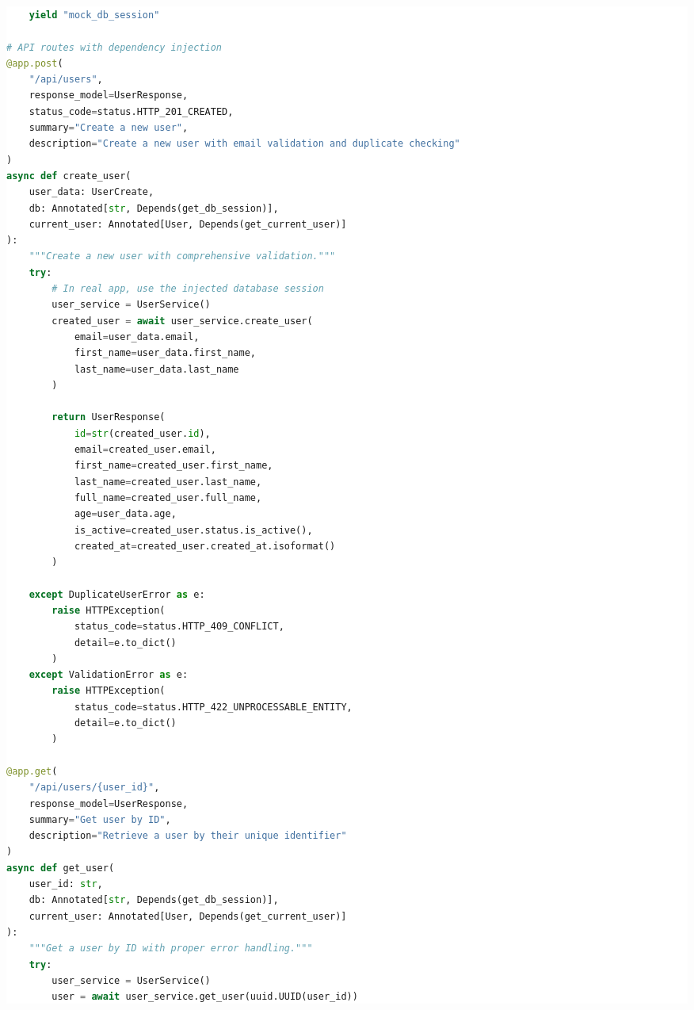 ```python
    yield "mock_db_session"

# API routes with dependency injection
@app.post(
    "/api/users",
    response_model=UserResponse,
    status_code=status.HTTP_201_CREATED,
    summary="Create a new user",
    description="Create a new user with email validation and duplicate checking"
)
async def create_user(
    user_data: UserCreate,
    db: Annotated[str, Depends(get_db_session)],
    current_user: Annotated[User, Depends(get_current_user)]
):
    """Create a new user with comprehensive validation."""
    try:
        # In real app, use the injected database session
        user_service = UserService()
        created_user = await user_service.create_user(
            email=user_data.email,
            first_name=user_data.first_name,
            last_name=user_data.last_name
        )

        return UserResponse(
            id=str(created_user.id),
            email=created_user.email,
            first_name=created_user.first_name,
            last_name=created_user.last_name,
            full_name=created_user.full_name,
            age=user_data.age,
            is_active=created_user.status.is_active(),
            created_at=created_user.created_at.isoformat()
        )

    except DuplicateUserError as e:
        raise HTTPException(
            status_code=status.HTTP_409_CONFLICT,
            detail=e.to_dict()
        )
    except ValidationError as e:
        raise HTTPException(
            status_code=status.HTTP_422_UNPROCESSABLE_ENTITY,
            detail=e.to_dict()
        )

@app.get(
    "/api/users/{user_id}",
    response_model=UserResponse,
    summary="Get user by ID",
    description="Retrieve a user by their unique identifier"
)
async def get_user(
    user_id: str,
    db: Annotated[str, Depends(get_db_session)],
    current_user: Annotated[User, Depends(get_current_user)]
):
    """Get a user by ID with proper error handling."""
    try:
        user_service = UserService()
        user = await user_service.get_user(uuid.UUID(user_id))

```